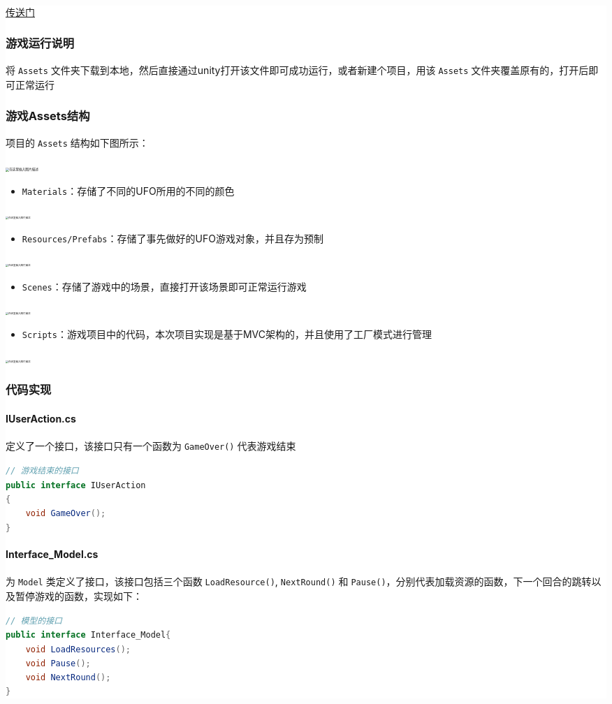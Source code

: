 [传送门]()

### 游戏运行说明

将 `Assets` 文件夹下载到本地，然后直接通过unity打开该文件即可成功运行，或者新建个项目，用该 `Assets` 文件夹覆盖原有的，打开后即可正常运行

### 游戏Assets结构

项目的 `Assets` 结构如下图所示：

<img src="https://img-blog.csdnimg.cn/20201013172848931.png#pic_center" alt="在这里插入图片描述" style="zoom:33%;" />

- `Materials`：存储了不同的UFO所用的不同的颜色

<img src="https://img-blog.csdnimg.cn/20201013173034303.png?x-oss-process=image/watermark,type_ZmFuZ3poZW5naGVpdGk,shadow_10,text_aHR0cHM6Ly9ibG9nLmNzZG4ubmV0L3FxXzQzMjY3Nzcz,size_16,color_FFFFFF,t_70#pic_center" alt="在这里插入图片描述" style="zoom:25%;" />

- `Resources/Prefabs`：存储了事先做好的UFO游戏对象，并且存为预制

<img src="https://img-blog.csdnimg.cn/20201013173336503.png?x-oss-process=image/watermark,type_ZmFuZ3poZW5naGVpdGk,shadow_10,text_aHR0cHM6Ly9ibG9nLmNzZG4ubmV0L3FxXzQzMjY3Nzcz,size_16,color_FFFFFF,t_70#pic_center" alt="在这里插入图片描述" style="zoom:25%;" />

- `Scenes`：存储了游戏中的场景，直接打开该场景即可正常运行游戏

<img src="https://img-blog.csdnimg.cn/20201013173444349.png?x-oss-process=image/watermark,type_ZmFuZ3poZW5naGVpdGk,shadow_10,text_aHR0cHM6Ly9ibG9nLmNzZG4ubmV0L3FxXzQzMjY3Nzcz,size_16,color_FFFFFF,t_70#pic_center" alt="在这里插入图片描述" style="zoom:25%;" />

- `Scripts`：游戏项目中的代码，本次项目实现是基于MVC架构的，并且使用了工厂模式进行管理

<img src="https://img-blog.csdnimg.cn/20201013173843477.png?x-oss-process=image/watermark,type_ZmFuZ3poZW5naGVpdGk,shadow_10,text_aHR0cHM6Ly9ibG9nLmNzZG4ubmV0L3FxXzQzMjY3Nzcz,size_16,color_FFFFFF,t_70#pic_center" alt="在这里插入图片描述" style="zoom:25%;" />

### 代码实现

#### IUserAction.cs

定义了一个接口，该接口只有一个函数为 `GameOver()` 代表游戏结束

``` c#
// 游戏结束的接口
public interface IUserAction
{
    void GameOver();
}
```

#### Interface_Model.cs

为 `Model` 类定义了接口，该接口包括三个函数 `LoadResource()`, `NextRound()` 和 `Pause()`，分别代表加载资源的函数，下一个回合的跳转以及暂停游戏的函数，实现如下：

```c#
// 模型的接口
public interface Interface_Model{
    void LoadResources();
    void Pause();
    void NextRound();
}
```
